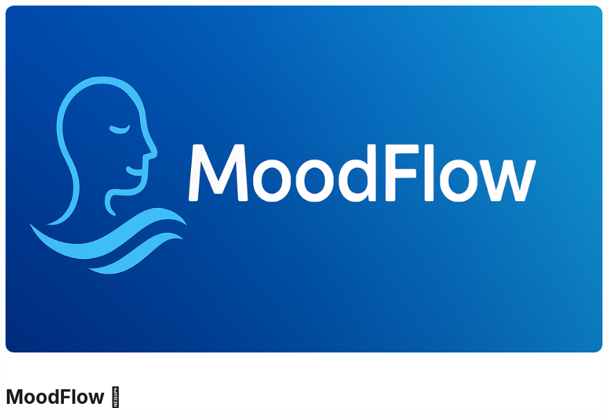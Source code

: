 <div align="center">
  <img src="screenshots/moodflow_banner.png" alt="MoodFlow Banner" style="width:100%; max-height:500px; object-fit:cover; border-radius:12px;">
</div>

# MoodFlow 🌟